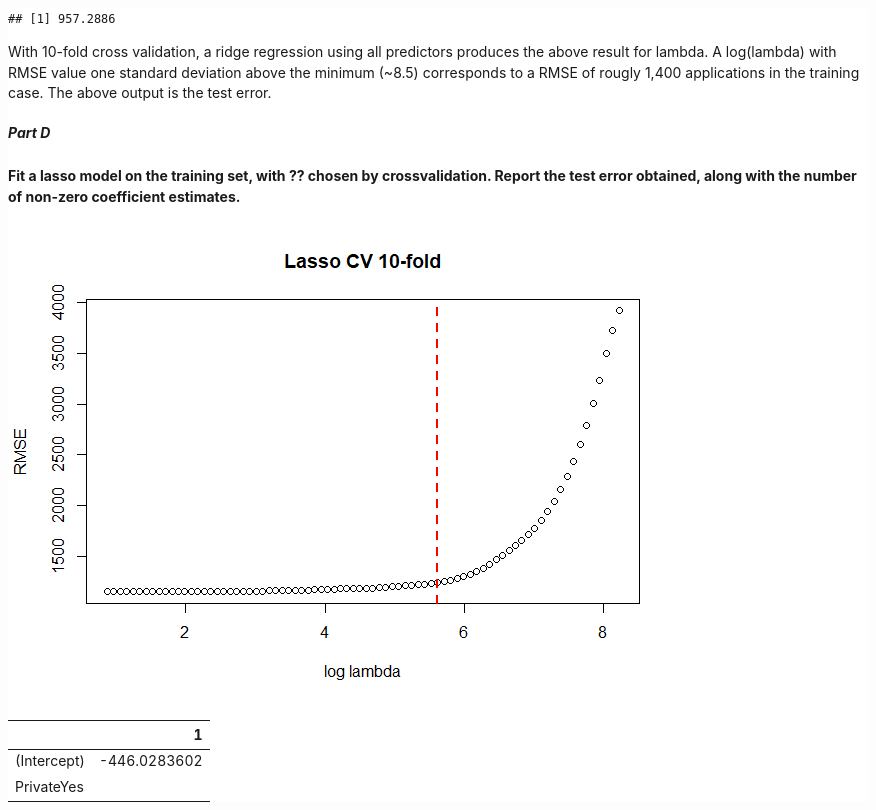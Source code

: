     ## [1] 957.2886

With 10-fold cross validation, a ridge regression using all predictors
produces the above result for lambda. A log(lambda) with RMSE value one
standard deviation above the minimum (~8.5) corresponds to a RMSE of
rougly 1,400 applications in the training case. The above output is the
test error.

##### Part D

**Fit a lasso model on the training set, with ?? chosen by
crossvalidation. Report the test error obtained, along with the number
of non-zero coefficient estimates.**

![](Supervised_Learning_Exam_files/figure-markdown_strict/Ch%206.9.D-1.png)
<table>
<thead>
<tr>
<th style="text-align:left;">
</th>
<th style="text-align:right;">
1
</th>
</tr>
</thead>
<tbody>
<tr>
<td style="text-align:left;">
(Intercept)
</td>
<td style="text-align:right;">
-446.0283602
</td>
</tr>
<tr>
<td style="text-align:left;">
PrivateYes
</td>
<td style="text-align:right;">